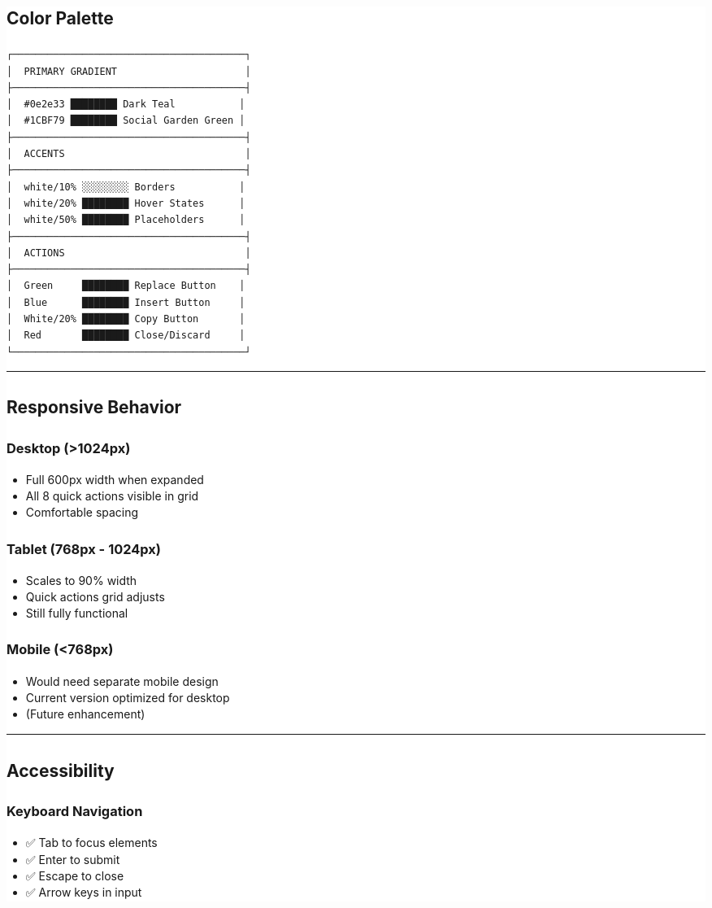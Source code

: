 
## Color Palette

```
┌────────────────────────────────────────┐
│  PRIMARY GRADIENT                      │
├────────────────────────────────────────┤
│  #0e2e33 ████████ Dark Teal           │
│  #1CBF79 ████████ Social Garden Green │
├────────────────────────────────────────┤
│  ACCENTS                               │
├────────────────────────────────────────┤
│  white/10% ░░░░░░░░ Borders           │
│  white/20% ████████ Hover States      │
│  white/50% ████████ Placeholders      │
├────────────────────────────────────────┤
│  ACTIONS                               │
├────────────────────────────────────────┤
│  Green     ████████ Replace Button    │
│  Blue      ████████ Insert Button     │
│  White/20% ████████ Copy Button       │
│  Red       ████████ Close/Discard     │
└────────────────────────────────────────┘
```

---

## Responsive Behavior

### Desktop (>1024px)
- Full 600px width when expanded
- All 8 quick actions visible in grid
- Comfortable spacing

### Tablet (768px - 1024px)
- Scales to 90% width
- Quick actions grid adjusts
- Still fully functional

### Mobile (<768px)
- Would need separate mobile design
- Current version optimized for desktop
- (Future enhancement)

---

## Accessibility

### Keyboard Navigation
- ✅ Tab to focus elements
- ✅ Enter to submit
- ✅ Escape to close
- ✅ Arrow keys in input
